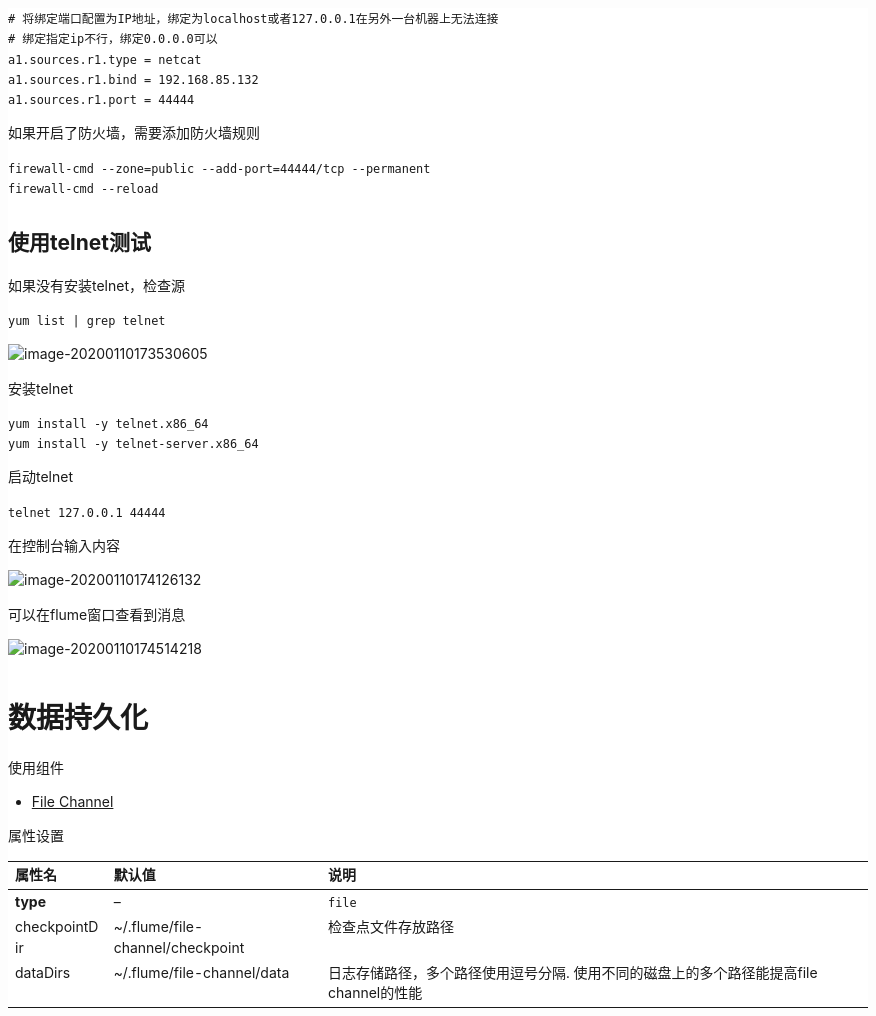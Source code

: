 ```shell
# 将绑定端口配置为IP地址，绑定为localhost或者127.0.0.1在另外一台机器上无法连接
# 绑定指定ip不行，绑定0.0.0.0可以
a1.sources.r1.type = netcat
a1.sources.r1.bind = 192.168.85.132
a1.sources.r1.port = 44444
```

如果开启了防火墙，需要添加防火墙规则

```shell
firewall-cmd --zone=public --add-port=44444/tcp --permanent
firewall-cmd --reload
```



## 使用telnet测试

如果没有安装telnet，检查源

```shell
yum list | grep telnet
```

![image-20200110173530605](https://raw.githubusercontent.com/onetioner/img/main/PicGo1/202501071706052.png)

安装telnet

```shell
yum install -y telnet.x86_64
yum install -y telnet-server.x86_64
```

启动telnet

```shell
telnet 127.0.0.1 44444
```

在控制台输入内容

![image-20200110174126132](https://raw.githubusercontent.com/onetioner/img/main/PicGo1/202501071706053.png)



可以在flume窗口查看到消息

![image-20200110174514218](https://raw.githubusercontent.com/onetioner/img/main/PicGo1/202501071706054.png)

# 数据持久化

使用组件

- [File Channel](http://flume.apache.org/releases/content/1.9.0/FlumeUserGuide.html#file-channel)

属性设置

| 属性名        | 默认值                           | 说明                                                         |
| :------------ | :------------------------------- | :----------------------------------------------------------- |
| **type**      | –                                | `file`                                                       |
| checkpointDir | ~/.flume/file-channel/checkpoint | 检查点文件存放路径                                           |
| dataDirs      | ~/.flume/file-channel/data       | 日志存储路径，多个路径使用逗号分隔. 使用不同的磁盘上的多个路径能提高file channel的性能 |
